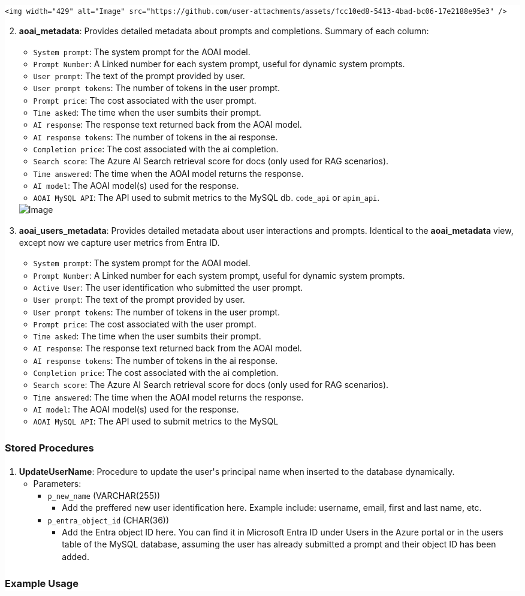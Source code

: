     <img width="429" alt="Image" src="https://github.com/user-attachments/assets/fcc10ed8-5413-4bad-bc06-17e2188e95e3" />
  
2. **aoai_metadata**: Provides detailed metadata about prompts and completions. Summary of each column:
    - `System prompt`: The system prompt for the AOAI model. 
    - `Prompt Number`: A Linked number for each system prompt, useful for dynamic system prompts. 
    - `User prompt`: The text of the prompt provided by user. 
    - `User prompt tokens`: The number of tokens in the user prompt. 
    - `Prompt price`: The cost associated with the user prompt. 
    - `Time asked`: The time when the user sumbits their prompt. 
    - `AI response`: The response text returned back from the AOAI model. 
    - `AI response tokens`: The number of tokens in the ai response. 
    - `Completion price`: The cost associated with the ai completion. 
    - `Search score`: The Azure AI Search retrieval score for docs (only used for RAG scenarios). 
    - `Time answered`: The time when the AOAI model returns the response.
    - `AI model`: The AOAI model(s) used for the response. 
    - `AOAI MySQL API`: The API used to submit metrics to the MySQL db. `code_api` or `apim_api`.
  
    <img width="841" alt="Image" src="https://github.com/user-attachments/assets/658b5e23-c58f-4ced-9323-7441f49bf368" />
  
3. **aoai_users_metadata**: Provides detailed metadata about user interactions and prompts. Identical to the **aoai_metadata** view, except now we capture user metrics from Entra ID. 
   - `System prompt`: The system prompt for the AOAI model. 
   - `Prompt Number`: A Linked number for each system prompt, useful for dynamic system prompts. 
   - `Active User`: The user identification who submitted the user prompt. 
   - `User prompt`: The text of the prompt provided by user. 
   - `User prompt tokens`: The number of tokens in the user prompt. 
   - `Prompt price`: The cost associated with the user prompt. 
   - `Time asked`: The time when the user sumbits their prompt. 
   - `AI response`: The response text returned back from the AOAI model. 
   - `AI response tokens`: The number of tokens in the ai response. 
   - `Completion price`: The cost associated with the ai completion. 
   - `Search score`: The Azure AI Search retrieval score for docs (only used for RAG scenarios). 
   - `Time answered`: The time when the AOAI model returns the response.
   - `AI model`: The AOAI model(s) used for the response. 
   - `AOAI MySQL API`: The API used to submit metrics to the MySQL
  
  
### Stored Procedures  
  
1. **UpdateUserName**: Procedure to update the user's principal name when inserted to the database dynamically. 
   - Parameters:  
     - `p_new_name` (VARCHAR(255))  
         - Add the preffered new user identification here. Example include: username, email, first and last name, etc. 
     - `p_entra_object_id` (CHAR(36))  
         - Add the Entra object ID here. You can find it in Microsoft Entra ID under Users in the Azure portal or in the users table of the MySQL database, assuming the user has already submitted a prompt and their object ID has been added.
  
### Example Usage  
  
